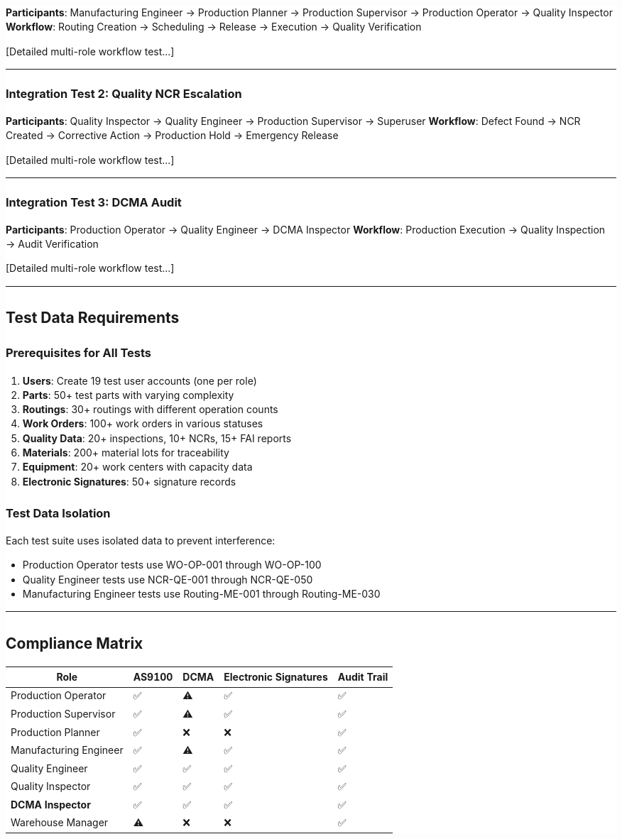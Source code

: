 **Participants**: Manufacturing Engineer → Production Planner → Production Supervisor → Production Operator → Quality Inspector
**Workflow**: Routing Creation → Scheduling → Release → Execution → Quality Verification

[Detailed multi-role workflow test...]

---

### Integration Test 2: Quality NCR Escalation

**Participants**: Quality Inspector → Quality Engineer → Production Supervisor → Superuser
**Workflow**: Defect Found → NCR Created → Corrective Action → Production Hold → Emergency Release

[Detailed multi-role workflow test...]

---

### Integration Test 3: DCMA Audit

**Participants**: Production Operator → Quality Engineer → DCMA Inspector
**Workflow**: Production Execution → Quality Inspection → Audit Verification

[Detailed multi-role workflow test...]

---

## Test Data Requirements

### Prerequisites for All Tests

1. **Users**: Create 19 test user accounts (one per role)
2. **Parts**: 50+ test parts with varying complexity
3. **Routings**: 30+ routings with different operation counts
4. **Work Orders**: 100+ work orders in various statuses
5. **Quality Data**: 20+ inspections, 10+ NCRs, 15+ FAI reports
6. **Materials**: 200+ material lots for traceability
7. **Equipment**: 20+ work centers with capacity data
8. **Electronic Signatures**: 50+ signature records

### Test Data Isolation

Each test suite uses isolated data to prevent interference:
- Production Operator tests use WO-OP-001 through WO-OP-100
- Quality Engineer tests use NCR-QE-001 through NCR-QE-050
- Manufacturing Engineer tests use Routing-ME-001 through Routing-ME-030

---

## Compliance Matrix

| Role | AS9100 | DCMA | Electronic Signatures | Audit Trail |
|------|--------|------|----------------------|-------------|
| Production Operator | ✅ | ⚠️ | ✅ | ✅ |
| Production Supervisor | ✅ | ⚠️ | ✅ | ✅ |
| Production Planner | ✅ | ❌ | ❌ | ✅ |
| Manufacturing Engineer | ✅ | ⚠️ | ✅ | ✅ |
| Quality Engineer | ✅ | ✅ | ✅ | ✅ |
| Quality Inspector | ✅ | ✅ | ✅ | ✅ |
| **DCMA Inspector** | ✅ | ✅ | ✅ | ✅ |
| Warehouse Manager | ⚠️ | ❌ | ❌ | ✅ |
